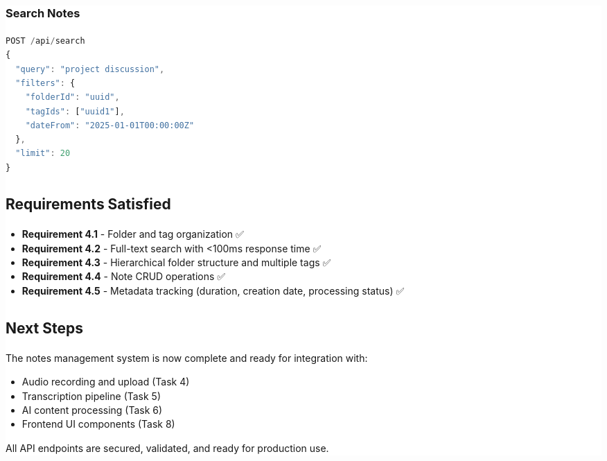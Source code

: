 ### Search Notes
```typescript
POST /api/search
{
  "query": "project discussion",
  "filters": {
    "folderId": "uuid",
    "tagIds": ["uuid1"],
    "dateFrom": "2025-01-01T00:00:00Z"
  },
  "limit": 20
}
```

## Requirements Satisfied

- **Requirement 4.1** - Folder and tag organization ✅
- **Requirement 4.2** - Full-text search with <100ms response time ✅
- **Requirement 4.3** - Hierarchical folder structure and multiple tags ✅
- **Requirement 4.4** - Note CRUD operations ✅
- **Requirement 4.5** - Metadata tracking (duration, creation date, processing status) ✅

## Next Steps

The notes management system is now complete and ready for integration with:
- Audio recording and upload (Task 4)
- Transcription pipeline (Task 5)
- AI content processing (Task 6)
- Frontend UI components (Task 8)

All API endpoints are secured, validated, and ready for production use.
